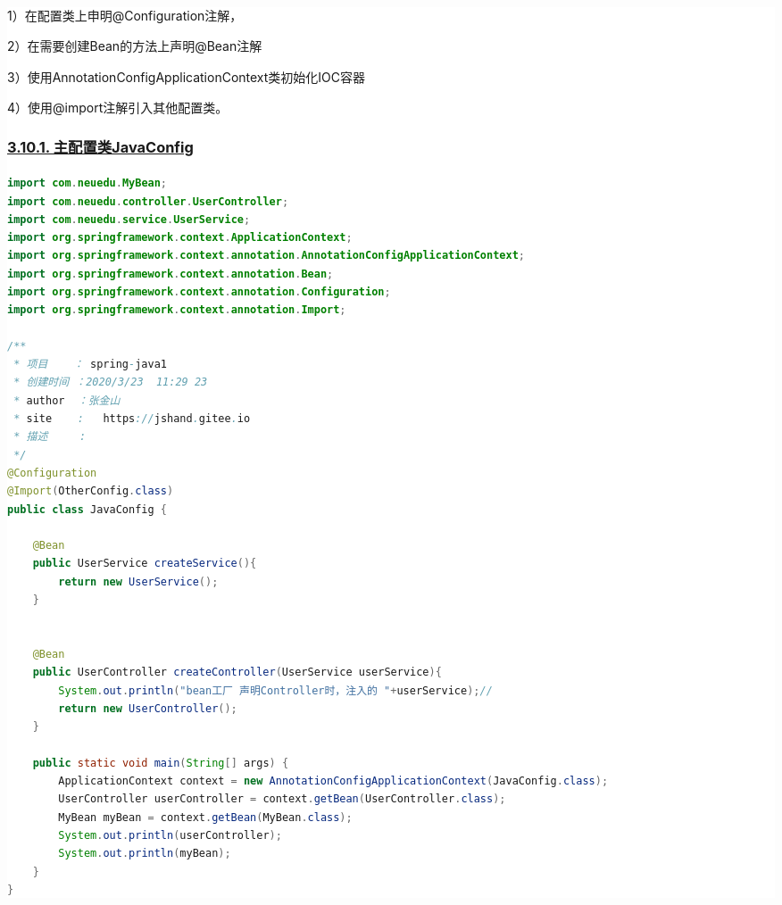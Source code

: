 1）在配置类上申明@Configuration注解，

2）在需要创建Bean的方法上声明@Bean注解

3）使用AnnotationConfigApplicationContext类初始化IOC容器

4）使用@import注解引入其他配置类。

### [3.10.1. 主配置类JavaConfig](https://jshand.gitee.io/#/course/12_spring/spring?id=_3101-主配置类javaconfig)

```java
import com.neuedu.MyBean;
import com.neuedu.controller.UserController;
import com.neuedu.service.UserService;
import org.springframework.context.ApplicationContext;
import org.springframework.context.annotation.AnnotationConfigApplicationContext;
import org.springframework.context.annotation.Bean;
import org.springframework.context.annotation.Configuration;
import org.springframework.context.annotation.Import;

/**
 * 项目    ： spring-java1
 * 创建时间 ：2020/3/23  11:29 23
 * author  ：张金山
 * site    :   https://jshand.gitee.io
 * 描述     :
 */
@Configuration
@Import(OtherConfig.class)
public class JavaConfig {

    @Bean
    public UserService createService(){
        return new UserService();
    }


    @Bean
    public UserController createController(UserService userService){
        System.out.println("bean工厂 声明Controller时，注入的 "+userService);//
        return new UserController();
    }

    public static void main(String[] args) {
        ApplicationContext context = new AnnotationConfigApplicationContext(JavaConfig.class);
        UserController userController = context.getBean(UserController.class);
        MyBean myBean = context.getBean(MyBean.class);
        System.out.println(userController);
        System.out.println(myBean);
    }
}
```
